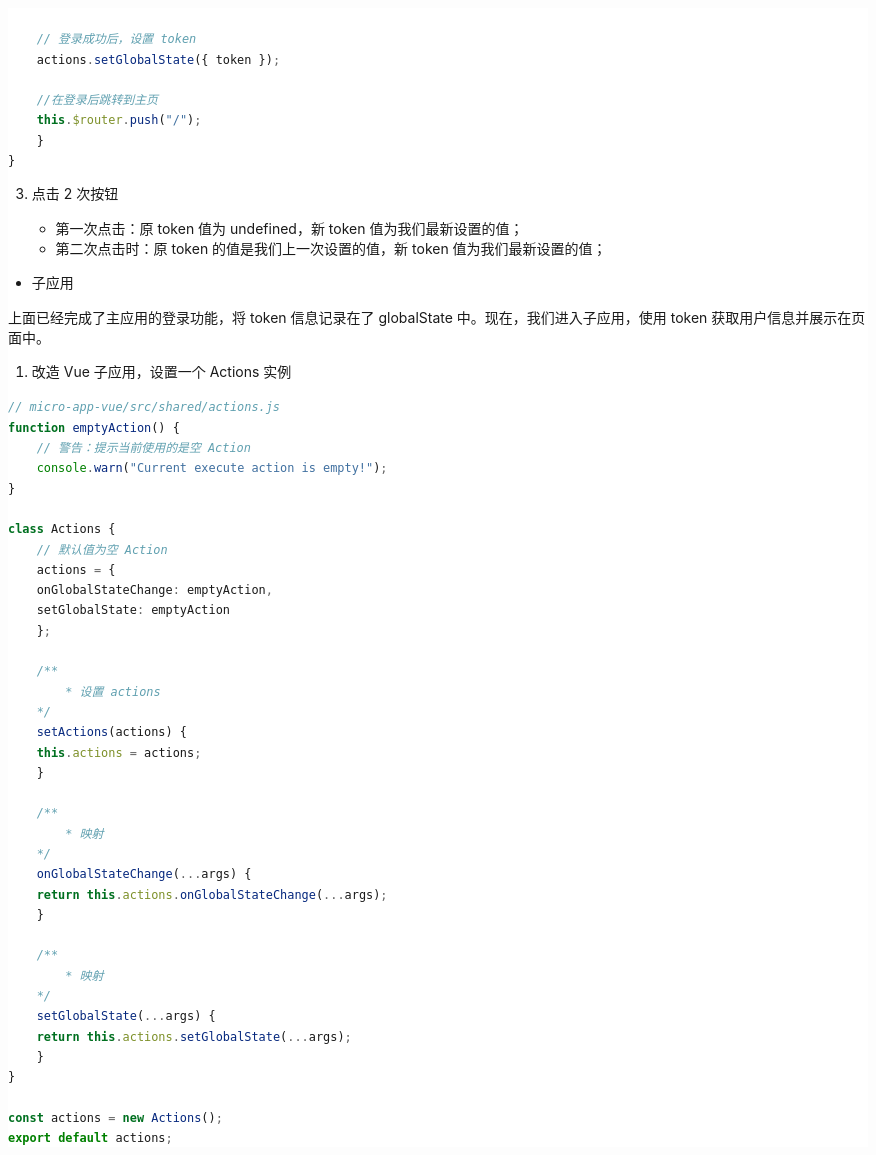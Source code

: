 ```ts

    // 登录成功后，设置 token
    actions.setGlobalState({ token });

    //在登录后跳转到主页
    this.$router.push("/");
    }
}
```

3. 点击 2 次按钮

    * 第一次点击：原 token 值为 undefined，新 token 值为我们最新设置的值；
    * 第二次点击时：原 token 的值是我们上一次设置的值，新 token 值为我们最新设置的值；

* 子应用

上面已经完成了主应用的登录功能，将 token 信息记录在了 globalState 中。现在，我们进入子应用，使用 token 获取用户信息并展示在页面中。

1. 改造 Vue 子应用，设置一个 Actions 实例
```ts
// micro-app-vue/src/shared/actions.js
function emptyAction() {
    // 警告：提示当前使用的是空 Action
    console.warn("Current execute action is empty!");
}

class Actions {
    // 默认值为空 Action
    actions = {
    onGlobalStateChange: emptyAction,
    setGlobalState: emptyAction
    };
    
    /**
        * 设置 actions
    */
    setActions(actions) {
    this.actions = actions;
    }

    /**
        * 映射
    */
    onGlobalStateChange(...args) {
    return this.actions.onGlobalStateChange(...args);
    }

    /**
        * 映射
    */
    setGlobalState(...args) {
    return this.actions.setGlobalState(...args);
    }
}

const actions = new Actions();
export default actions;
```
